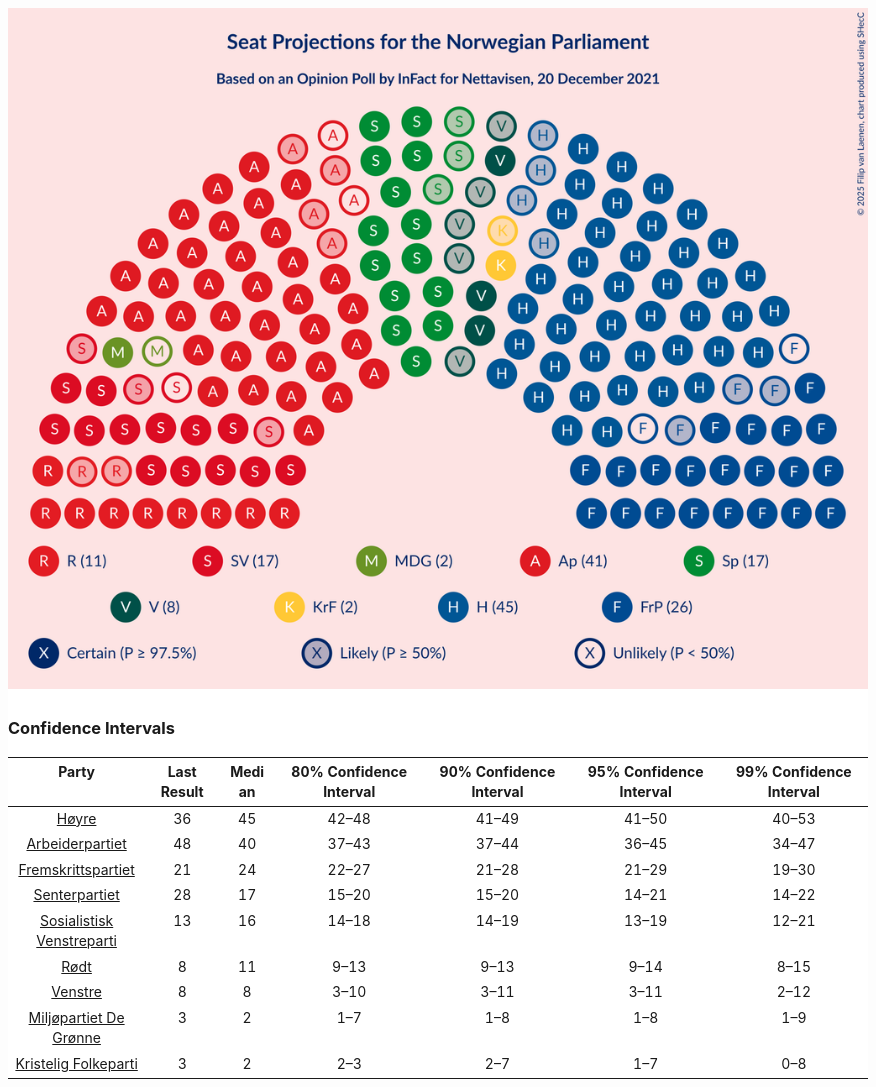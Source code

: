 ![Graph with seating plan not yet produced](2021-12-20-InFact-seating-plan.png "Seating Plan")

### Confidence Intervals

| Party | Last Result | Median | 80% Confidence Interval | 90% Confidence Interval | 95% Confidence Interval | 99% Confidence Interval |
|:-----:|:-----------:|:------:|:-----------------------:|:-----------------------:|:-----------------------:|:-----------------------:|
| <a href="#høyre">Høyre</a> | 36 | 45 | 42–48 |41–49 |41–50 |40–53 |
| <a href="#arbeiderpartiet">Arbeiderpartiet</a> | 48 | 40 | 37–43 |37–44 |36–45 |34–47 |
| <a href="#fremskrittspartiet">Fremskrittspartiet</a> | 21 | 24 | 22–27 |21–28 |21–29 |19–30 |
| <a href="#senterpartiet">Senterpartiet</a> | 28 | 17 | 15–20 |15–20 |14–21 |14–22 |
| <a href="#sosialistisk-venstreparti">Sosialistisk Venstreparti</a> | 13 | 16 | 14–18 |14–19 |13–19 |12–21 |
| <a href="#rødt">Rødt</a> | 8 | 11 | 9–13 |9–13 |9–14 |8–15 |
| <a href="#venstre">Venstre</a> | 8 | 8 | 3–10 |3–11 |3–11 |2–12 |
| <a href="#miljøpartiet-de-grønne">Miljøpartiet De Grønne</a> | 3 | 2 | 1–7 |1–8 |1–8 |1–9 |
| <a href="#kristelig-folkeparti">Kristelig Folkeparti</a> | 3 | 2 | 2–3 |2–7 |1–7 |0–8 |
